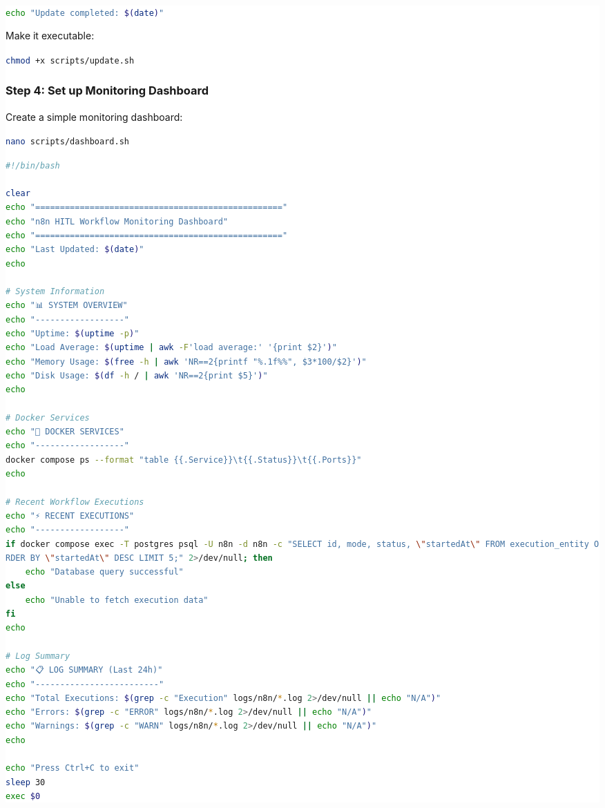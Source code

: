 ```bash
echo "Update completed: $(date)"
```

Make it executable:

```bash
chmod +x scripts/update.sh
```

### Step 4: Set up Monitoring Dashboard

Create a simple monitoring dashboard:

```bash
nano scripts/dashboard.sh
```

```bash
#!/bin/bash

clear
echo "=================================================="
echo "n8n HITL Workflow Monitoring Dashboard"
echo "=================================================="
echo "Last Updated: $(date)"
echo

# System Information
echo "📊 SYSTEM OVERVIEW"
echo "------------------"
echo "Uptime: $(uptime -p)"
echo "Load Average: $(uptime | awk -F'load average:' '{print $2}')"
echo "Memory Usage: $(free -h | awk 'NR==2{printf "%.1f%%", $3*100/$2}')"
echo "Disk Usage: $(df -h / | awk 'NR==2{print $5}')"
echo

# Docker Services
echo "🐳 DOCKER SERVICES"
echo "------------------"
docker compose ps --format "table {{.Service}}\t{{.Status}}\t{{.Ports}}"
echo

# Recent Workflow Executions
echo "⚡ RECENT EXECUTIONS"
echo "------------------"
if docker compose exec -T postgres psql -U n8n -d n8n -c "SELECT id, mode, status, \"startedAt\" FROM execution_entity ORDER BY \"startedAt\" DESC LIMIT 5;" 2>/dev/null; then
    echo "Database query successful"
else
    echo "Unable to fetch execution data"
fi
echo

# Log Summary
echo "📋 LOG SUMMARY (Last 24h)"
echo "-------------------------"
echo "Total Executions: $(grep -c "Execution" logs/n8n/*.log 2>/dev/null || echo "N/A")"
echo "Errors: $(grep -c "ERROR" logs/n8n/*.log 2>/dev/null || echo "N/A")"
echo "Warnings: $(grep -c "WARN" logs/n8n/*.log 2>/dev/null || echo "N/A")"
echo

echo "Press Ctrl+C to exit"
sleep 30
exec $0
```
